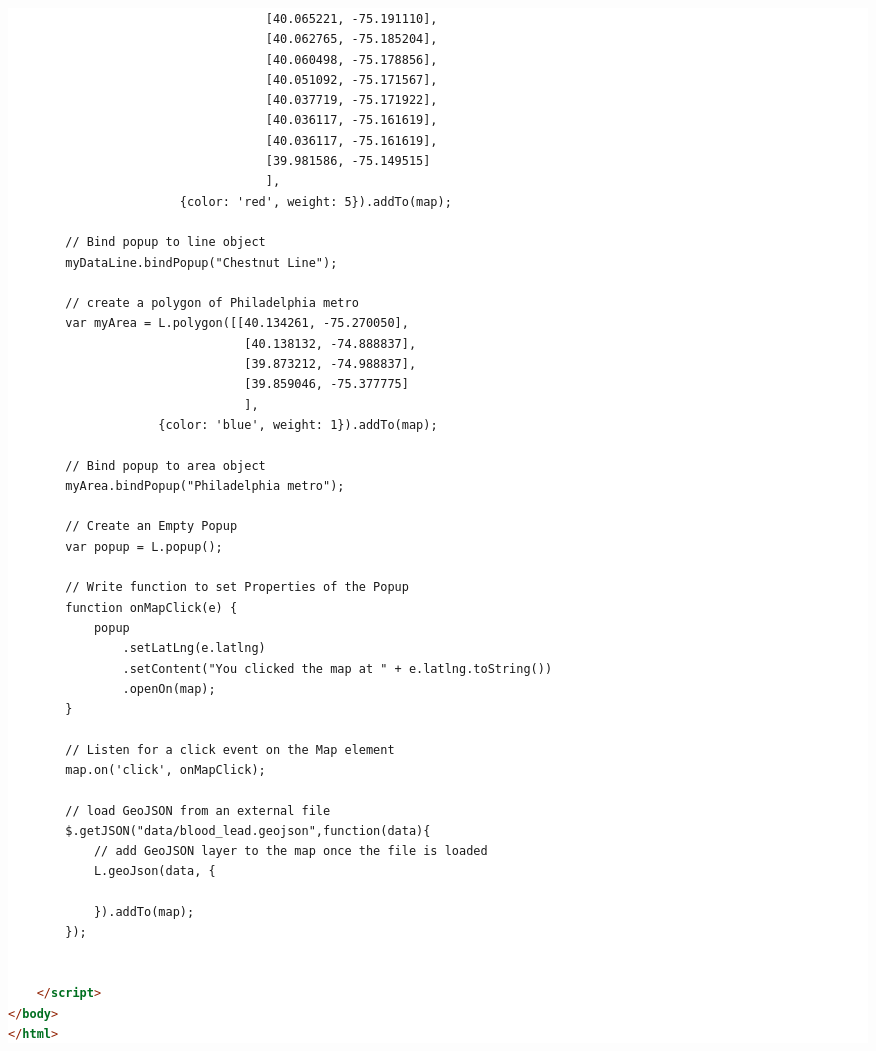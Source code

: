 ```html
                                    [40.065221, -75.191110],
                                    [40.062765, -75.185204],
                                    [40.060498, -75.178856],
                                    [40.051092, -75.171567],
                                    [40.037719, -75.171922],
                                    [40.036117, -75.161619],
                                    [40.036117, -75.161619],
                                    [39.981586, -75.149515]
                                    ],
                        {color: 'red', weight: 5}).addTo(map);

        // Bind popup to line object
        myDataLine.bindPopup("Chestnut Line");

        // create a polygon of Philadelphia metro
        var myArea = L.polygon([[40.134261, -75.270050],
                                 [40.138132, -74.888837],
                                 [39.873212, -74.988837],
                                 [39.859046, -75.377775]
                                 ],
                     {color: 'blue', weight: 1}).addTo(map);

        // Bind popup to area object
        myArea.bindPopup("Philadelphia metro");

        // Create an Empty Popup
        var popup = L.popup();

        // Write function to set Properties of the Popup
        function onMapClick(e) {
            popup
                .setLatLng(e.latlng)
                .setContent("You clicked the map at " + e.latlng.toString())
                .openOn(map);
        }
        
        // Listen for a click event on the Map element
        map.on('click', onMapClick);

        // load GeoJSON from an external file
        $.getJSON("data/blood_lead.geojson",function(data){
            // add GeoJSON layer to the map once the file is loaded
            L.geoJson(data, {
                
            }).addTo(map);
        });


    </script>
</body>
</html>
```
